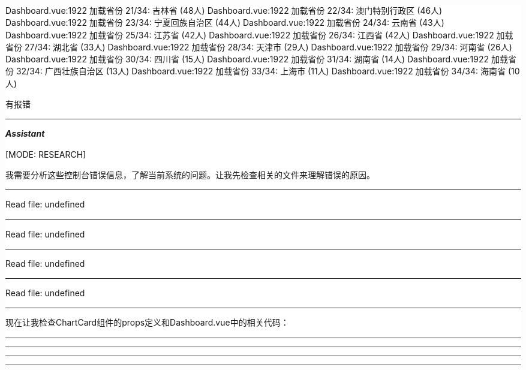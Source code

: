 Dashboard.vue:1922 加载省份 21/34: 吉林省 (48人)
Dashboard.vue:1922 加载省份 22/34: 澳门特别行政区 (46人)
Dashboard.vue:1922 加载省份 23/34: 宁夏回族自治区 (44人)
Dashboard.vue:1922 加载省份 24/34: 云南省 (43人)
Dashboard.vue:1922 加载省份 25/34: 江苏省 (42人)
Dashboard.vue:1922 加载省份 26/34: 江西省 (42人)
Dashboard.vue:1922 加载省份 27/34: 湖北省 (33人)
Dashboard.vue:1922 加载省份 28/34: 天津市 (29人)
Dashboard.vue:1922 加载省份 29/34: 河南省 (26人)
Dashboard.vue:1922 加载省份 30/34: 四川省 (15人)
Dashboard.vue:1922 加载省份 31/34: 湖南省 (14人)
Dashboard.vue:1922 加载省份 32/34: 广西壮族自治区 (13人)
Dashboard.vue:1922 加载省份 33/34: 上海市 (11人)
Dashboard.vue:1922 加载省份 34/34: 海南省 (10人)


有报错

---

_**Assistant**_

[MODE: RESEARCH]

我需要分析这些控制台错误信息，了解当前系统的问题。让我先检查相关的文件来理解错误的原因。


---

Read file: undefined

---

Read file: undefined

---

Read file: undefined

---

Read file: undefined

---

现在让我检查ChartCard组件的props定义和Dashboard.vue中的相关代码：


---



---



---



---
